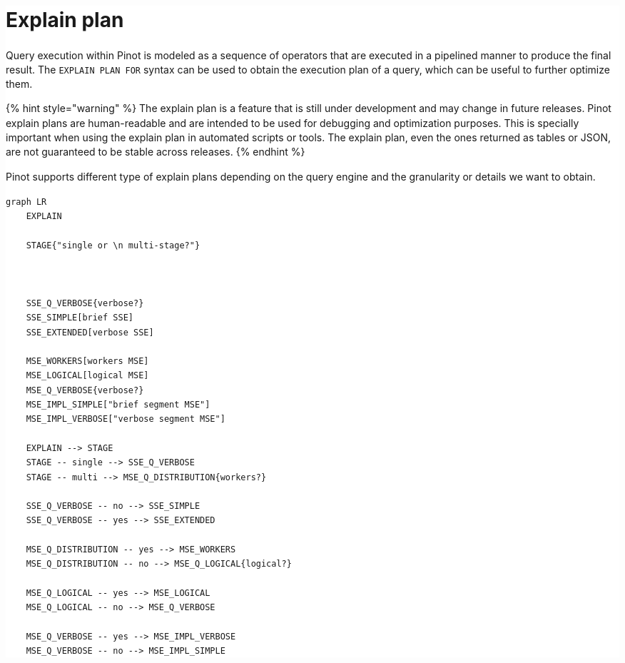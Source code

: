 # Explain plan

Query execution within Pinot is modeled as a sequence of operators that are executed in a pipelined manner to produce the final result. The `EXPLAIN PLAN FOR` syntax can be used to obtain the execution plan of a query, which can be useful to further optimize them.

{% hint style="warning" %}
The explain plan is a feature that is still under development and may change in future releases. Pinot explain plans are human-readable and are intended to be used for debugging and optimization purposes. This is specially important when using the explain plan in automated scripts or tools. The explain plan, even the ones returned as tables or JSON, are not guaranteed to be stable across releases.
{% endhint %}

Pinot supports different type of explain plans depending on the query engine and the granularity or details we want to obtain.

```mermaid
graph LR
    EXPLAIN
    
    STAGE{"single or \n multi-stage?"}
   


    SSE_Q_VERBOSE{verbose?}
    SSE_SIMPLE[brief SSE]
    SSE_EXTENDED[verbose SSE]

    MSE_WORKERS[workers MSE]
    MSE_LOGICAL[logical MSE]
    MSE_Q_VERBOSE{verbose?}
    MSE_IMPL_SIMPLE["brief segment MSE"]
    MSE_IMPL_VERBOSE["verbose segment MSE"]
    
    EXPLAIN --> STAGE
    STAGE -- single --> SSE_Q_VERBOSE
    STAGE -- multi --> MSE_Q_DISTRIBUTION{workers?}
    
    SSE_Q_VERBOSE -- no --> SSE_SIMPLE
    SSE_Q_VERBOSE -- yes --> SSE_EXTENDED
    
    MSE_Q_DISTRIBUTION -- yes --> MSE_WORKERS
    MSE_Q_DISTRIBUTION -- no --> MSE_Q_LOGICAL{logical?}
    
    MSE_Q_LOGICAL -- yes --> MSE_LOGICAL
    MSE_Q_LOGICAL -- no --> MSE_Q_VERBOSE
    
    MSE_Q_VERBOSE -- yes --> MSE_IMPL_VERBOSE
    MSE_Q_VERBOSE -- no --> MSE_IMPL_SIMPLE
```


[^1]: 'different query plans' ?
[^2]: focused?
[^3]: different plans?
[^4]: least?